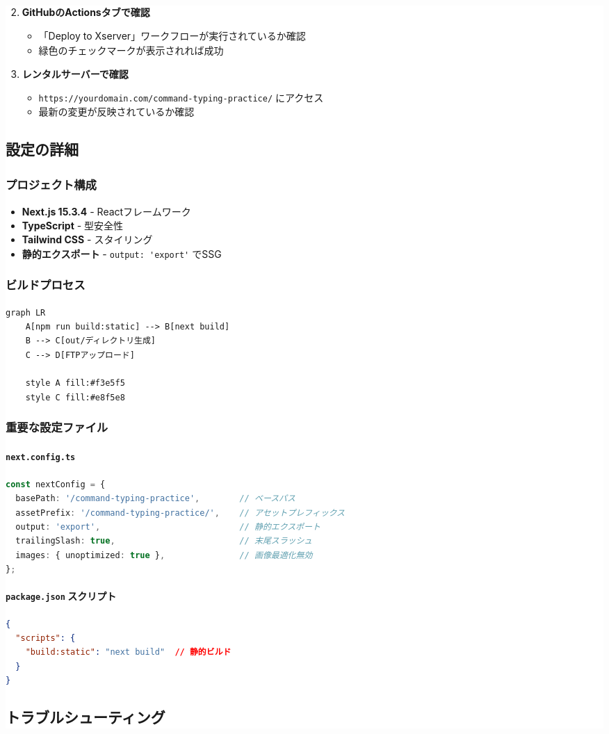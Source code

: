 2. **GitHubのActionsタブで確認**
   - 「Deploy to Xserver」ワークフローが実行されているか確認
   - 緑色のチェックマークが表示されれば成功

3. **レンタルサーバーで確認**
   - `https://yourdomain.com/command-typing-practice/` にアクセス
   - 最新の変更が反映されているか確認

## 設定の詳細

### プロジェクト構成
- **Next.js 15.3.4** - Reactフレームワーク
- **TypeScript** - 型安全性
- **Tailwind CSS** - スタイリング
- **静的エクスポート** - `output: 'export'` でSSG

### ビルドプロセス
```mermaid
graph LR
    A[npm run build:static] --> B[next build]
    B --> C[out/ディレクトリ生成]
    C --> D[FTPアップロード]
    
    style A fill:#f3e5f5
    style C fill:#e8f5e8
```

### 重要な設定ファイル

#### `next.config.ts`
```typescript
const nextConfig = {
  basePath: '/command-typing-practice',        // ベースパス
  assetPrefix: '/command-typing-practice/',    // アセットプレフィックス
  output: 'export',                            // 静的エクスポート
  trailingSlash: true,                         // 末尾スラッシュ
  images: { unoptimized: true },               // 画像最適化無効
};
```

#### `package.json` スクリプト
```json
{
  "scripts": {
    "build:static": "next build"  // 静的ビルド
  }
}
```

## トラブルシューティング
